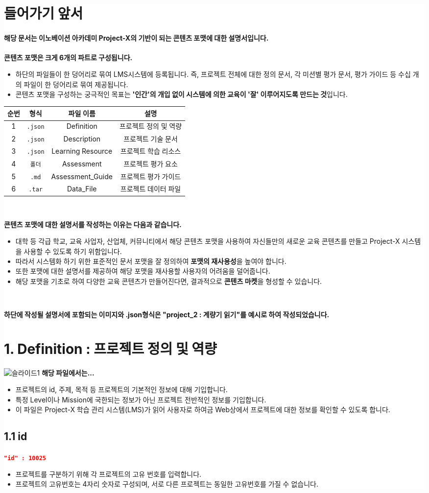 # 들어가기 앞서
**해당 문서는 이노베이션 아카데미 Project-X의 기반이 되는 콘텐츠 포맷에 대한 설명서입니다.**
<br><br>
**콘텐츠 포맷은 크게 6개의 파트로 구성됩니다.**<br>
- 하단의 파일들이 한 덩어리로 묶여 LMS시스템에 등록됩니다. 즉, 프로젝트 전체에 대한 정의 문서, 각 미션별 평가 문서, 평가 가이드 등 수십 개의 파일이 한 덩어리로 묶여 제공됩니다. 
- 콘텐츠 포맷을 구성하는 궁극적인 목표는 **'인간'의 개입 없이 시스템에 의한 교육이 '잘' 이루어지도록 만드는 것**입니다. 


| 순번 | 형식 | 파일 이름 | 설명 |
|:---:|:---:|:----:|:----:|
| 1 | `.json` | Definition | 프로젝트 정의 및 역량 |
| 2 | `.json` | Description | 프로젝트 기술 문서 |
| 3 | `.json` | Learning Resource | 프로젝트 학습 리소스 |
| 4 | `폴더` | Assessment | 프로젝트 평가 요소 |
| 5 | `.md` | Assessment_Guide | 프로젝트 평가 가이드 |
| 6 | `.tar` | Data_File | 프로젝트 데이터 파일 |

<br>

**콘텐츠 포맷에 대한 설명서를 작성하는 이유는 다음과 같습니다.**<br>
- 대학 등 각급 학교, 교육 사업자, 산업체, 커뮤니티에서 해당 콘텐츠 포맷을 사용하여 자신들만의 새로운 교육 콘텐츠를 만들고 Project-X 시스템을 사용할 수 있도록 하기 위함입니다.
- 따라서 시스템화 하기 위한 표준적인 문서 포맷을 잘 정의하여 **포맷의 재사용성**을 높여야 합니다. 
- 또한 포맷에 대한 설명서를 제공하여 해당 포맷을 재사용할 사용자의 어려움을 덜어줍니다. 
- 해당 포맷을 기초로 하여 다양한 교육 콘텐츠가 만들어진다면, 결과적으로 **콘텐츠 마켓**을 형성할 수 있습니다. 

<br>

**하단에 작성될 설명서에 포함되는 이미지와 .json형식은 "project_2 : 계량기 읽기"를 예시로 하여 작성되었습니다.**<br>


# 1. Definition : 프로젝트 정의 및 역량
![슬라이드1](https://user-images.githubusercontent.com/68315073/116506676-b19acc80-a8f8-11eb-9339-092d257d9f21.PNG)
**해당 파일에서는...**<br>
- 프로젝트의 id, 주제, 목적 등 프로젝트의 기본적인 정보에 대해 기입합니다.
- 특정 Level이나 Mission에 국한되는 정보가 아닌 프로젝트 전반적인 정보를 기입합니다.
- 이 파일은 Project-X 학습 관리 시스템(LMS)가 읽어 사용자로 하여금 Web상에서 프로젝트에 대한 정보를 확인할 수 있도록 합니다. 

## 1.1 id
```json
"id" : 10025
```

- 프로젝트를 구분하기 위해 각 프로젝트의 고유 번호를 입력합니다.<br>
- 프로젝트의 고유번호는 4자리 숫자로 구성되며, 서로 다른 프로젝트는 동일한 고유번호를 가질 수 없습니다.
